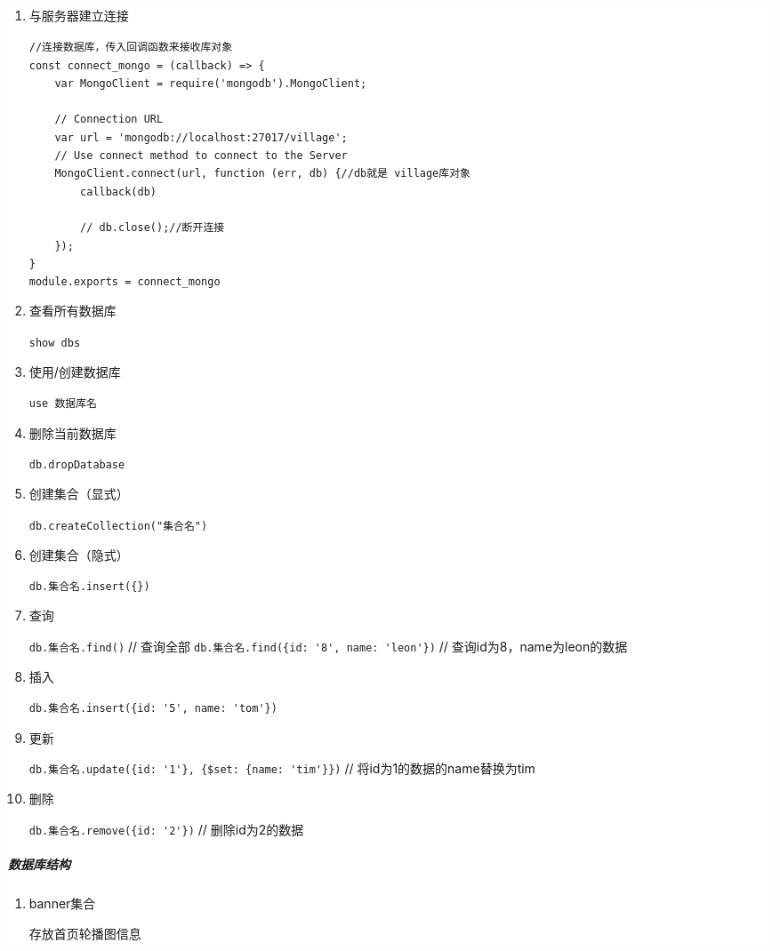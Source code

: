 1. 与服务器建立连接

	```
	//连接数据库，传入回调函数来接收库对象
	const connect_mongo = (callback) => {
	    var MongoClient = require('mongodb').MongoClient;

	    // Connection URL
	    var url = 'mongodb://localhost:27017/village';
	    // Use connect method to connect to the Server
	    MongoClient.connect(url, function (err, db) {//db就是 village库对象
	        callback(db)

	        // db.close();//断开连接
	    });
	}
	module.exports = connect_mongo
	```

2. 查看所有数据库

	`show dbs`

3. 使用/创建数据库

	`use 数据库名`

4. 删除当前数据库

	`db.dropDatabase`

5. 创建集合（显式）

	`db.createCollection("集合名")`

6. 创建集合（隐式）

	`db.集合名.insert({})`

7. 查询

	`db.集合名.find()` // 查询全部
	`db.集合名.find({id: '8', name: 'leon'})` // 查询id为8，name为leon的数据

8. 插入

	`db.集合名.insert({id: '5', name: 'tom'})`

9. 更新

	`db.集合名.update({id: '1'}, {$set: {name: 'tim'}})` // 将id为1的数据的name替换为tim

10. 删除

	`db.集合名.remove({id: '2'})` // 删除id为2的数据

##### 数据库结构

1. banner集合

	存放首页轮播图信息

